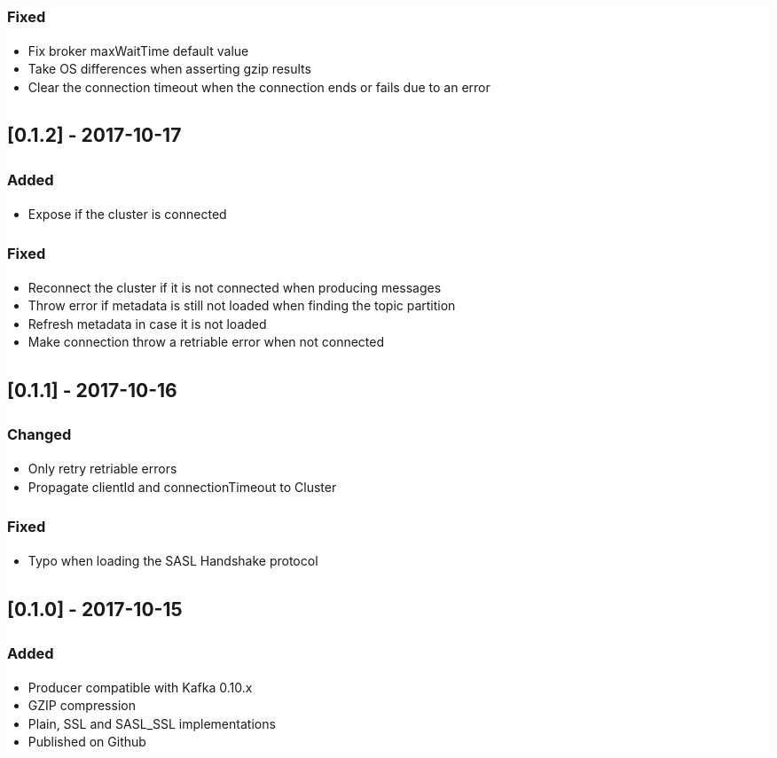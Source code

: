 ### Fixed

- Fix broker maxWaitTime default value
- Take OS differences when asserting gzip results
- Clear the connection timeout when the connection ends or fails due to an error

## [0.1.2] - 2017-10-17

### Added

- Expose if the cluster is connected

### Fixed

- Reconnect the cluster if it is not connected when producing messages
- Throw error if metadata is still not loaded when finding the topic partition
- Refresh metadata in case it is not loaded
- Make connection throw a retriable error when not connected

## [0.1.1] - 2017-10-16

### Changed

- Only retry retriable errors
- Propagate clientId and connectionTimeout to Cluster

### Fixed

- Typo when loading the SASL Handshake protocol

## [0.1.0] - 2017-10-15

### Added

- Producer compatible with Kafka 0.10.x
- GZIP compression
- Plain, SSL and SASL_SSL implementations
- Published on Github
